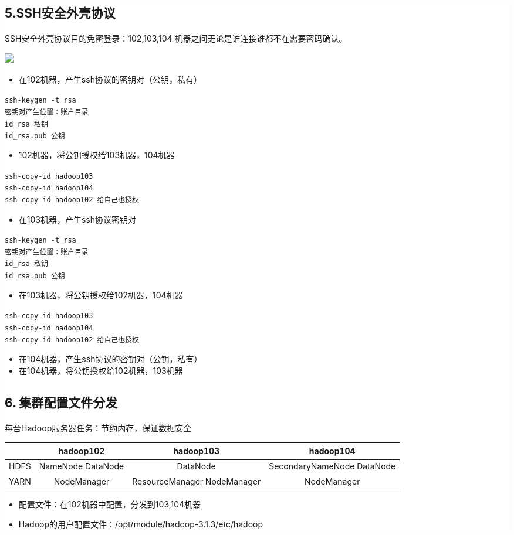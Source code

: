 ## 5.SSH安全外壳协议

SSH安全外壳协议目的免密登录：102,103,104 机器之间无论是谁连接谁都不在需要密码确认。

![](https://iamgs.oss-cn-shanghai.aliyuncs.com/Images/05283.png)

- 在102机器，产生ssh协议的密钥对（公钥，私有）

```properties
ssh-keygen -t rsa
密钥对产生位置：账户目录
id_rsa 私钥
id_rsa.pub 公钥
```

- 102机器，将公钥授权给103机器，104机器

```properties
ssh-copy-id hadoop103
ssh-copy-id hadoop104
ssh-copy-id hadoop102 给自己也授权
```

- 在103机器，产生ssh协议密钥对

```properties
ssh-keygen -t rsa
密钥对产生位置：账户目录
id_rsa 私钥
id_rsa.pub 公钥
```

- 在103机器，将公钥授权给102机器，104机器

```properties
ssh-copy-id hadoop103
ssh-copy-id hadoop104
ssh-copy-id hadoop102 给自己也授权
```

- 在104机器，产生ssh协议的密钥对（公钥，私有）
- 在104机器，将公钥授权给102机器，103机器

## 6. 集群配置文件分发

每台Hadoop服务器任务：节约内存，保证数据安全

|      |      hadoop102      |           hadoop103           |          hadoop104           |
| ---- | :-----------------: | :---------------------------: | :--------------------------: |
| HDFS | NameNode   DataNode |           DataNode            | SecondaryNameNode   DataNode |
| YARN |     NodeManager     | ResourceManager   NodeManager |         NodeManager          |

- 配置文件：在102机器中配置，分发到103,104机器

- Hadoop的用户配置文件：/opt/module/hadoop-3.1.3/etc/hadoop
